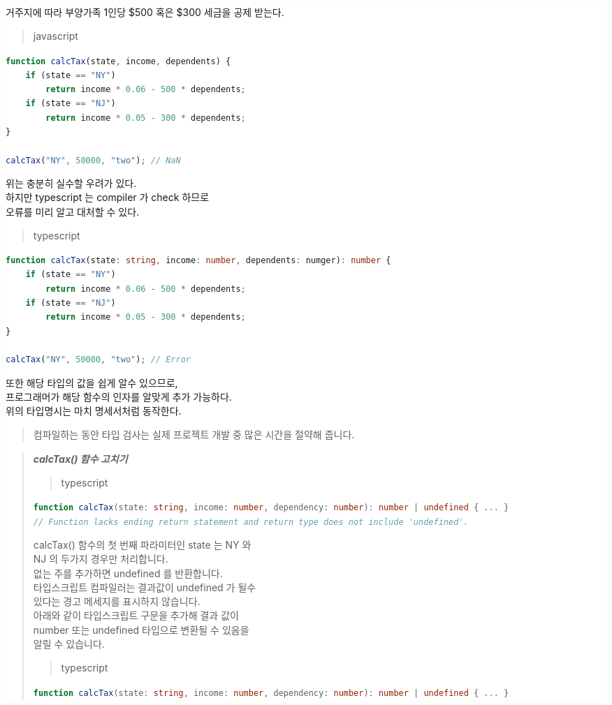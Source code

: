 거주지에 따라 부양가족 1인당 $500 혹은 $300 세금을 공제 받는다.

> javascript
```javascript
function calcTax(state, income, dependents) {
    if (state == "NY")
        return income * 0.06 - 500 * dependents;
    if (state == "NJ")
        return income * 0.05 - 300 * dependents;
}

calcTax("NY", 50000, "two"); // NaN
```

위는 충분히 실수할 우려가 있다.  
하지만 typescript 는 compiler 가 check 하므로  
오류를 미리 알고 대처할 수 있다.

> typescript
```typescript
function calcTax(state: string, income: number, dependents: numger): number {
    if (state == "NY")
        return income * 0.06 - 500 * dependents;
    if (state == "NJ")
        return income * 0.05 - 300 * dependents;
}

calcTax("NY", 50000, "two"); // Error
```

또한 해당 타입의 값을 쉽게 알수 있으므로,  
프로그래머가 해당 함수의 인자를 알맞게 추가 가능하다.  
위의 타입명시는 마치 명세서처럼 동작한다.

> 컴파일하는 동안 타입 검사는 실제 프로젝트 개발 중 많은 시간을 절약해 줍니다.

> ***calcTax() 함수 고치기***  
> 
> > typescript
> ```typescript
> function calcTax(state: string, income: number, dependency: number): number | undefined { ... }
> // Function lacks ending return statement and return type does not include 'undefined'.
> ```
> calcTax() 함수의 첫 번째 파라미터인 state 는 NY 와  
> NJ 의 두가지 경우만 처리합니다.  
> 없는 주를 추가하면 undefined 를 반환합니다.  
> 타입스크립트 컴파일러는 결과값이 undefined 가 될수  
> 있다는 경고 메세지를 표시하지 않습니다.  
> 아래와 같이 타입스크립트 구문을 추가해 결과 값이  
> number 또는 undefined 타입으로 변환될 수 있음을  
> 알릴 수 있습니다.
> > typescript
> ```typescript
> function calcTax(state: string, income: number, dependency: number): number | undefined { ... }
> ```
